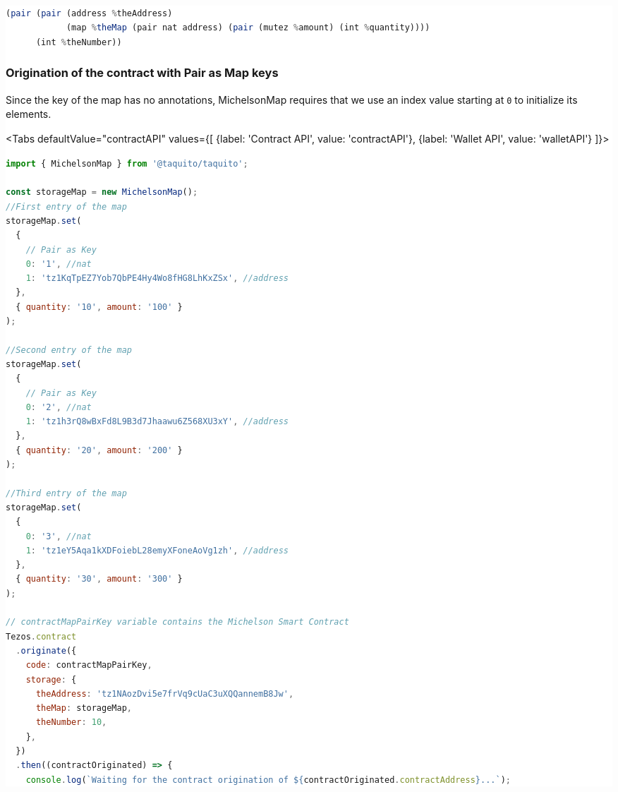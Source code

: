 ```ts
(pair (pair (address %theAddress)
            (map %theMap (pair nat address) (pair (mutez %amount) (int %quantity))))
      (int %theNumber))
```

### Origination of the contract with Pair as Map keys

Since the key of the map has no annotations, MichelsonMap requires that we use an index value starting at `0` to initialize its elements.

<Tabs
defaultValue="contractAPI"
values={[
{label: 'Contract API', value: 'contractAPI'},
{label: 'Wallet API', value: 'walletAPI'}
]}>
<TabItem value="contractAPI">

```js live noInline
import { MichelsonMap } from '@taquito/taquito';

const storageMap = new MichelsonMap();
//First entry of the map
storageMap.set(
  {
    // Pair as Key
    0: '1', //nat
    1: 'tz1KqTpEZ7Yob7QbPE4Hy4Wo8fHG8LhKxZSx', //address
  },
  { quantity: '10', amount: '100' }
);

//Second entry of the map
storageMap.set(
  {
    // Pair as Key
    0: '2', //nat
    1: 'tz1h3rQ8wBxFd8L9B3d7Jhaawu6Z568XU3xY', //address
  },
  { quantity: '20', amount: '200' }
);

//Third entry of the map
storageMap.set(
  {
    0: '3', //nat
    1: 'tz1eY5Aqa1kXDFoiebL28emyXFoneAoVg1zh', //address
  },
  { quantity: '30', amount: '300' }
);

// contractMapPairKey variable contains the Michelson Smart Contract
Tezos.contract
  .originate({
    code: contractMapPairKey,
    storage: {
      theAddress: 'tz1NAozDvi5e7frVq9cUaC3uXQQannemB8Jw',
      theMap: storageMap,
      theNumber: 10,
    },
  })
  .then((contractOriginated) => {
    console.log(`Waiting for the contract origination of ${contractOriginated.contractAddress}...`);
```